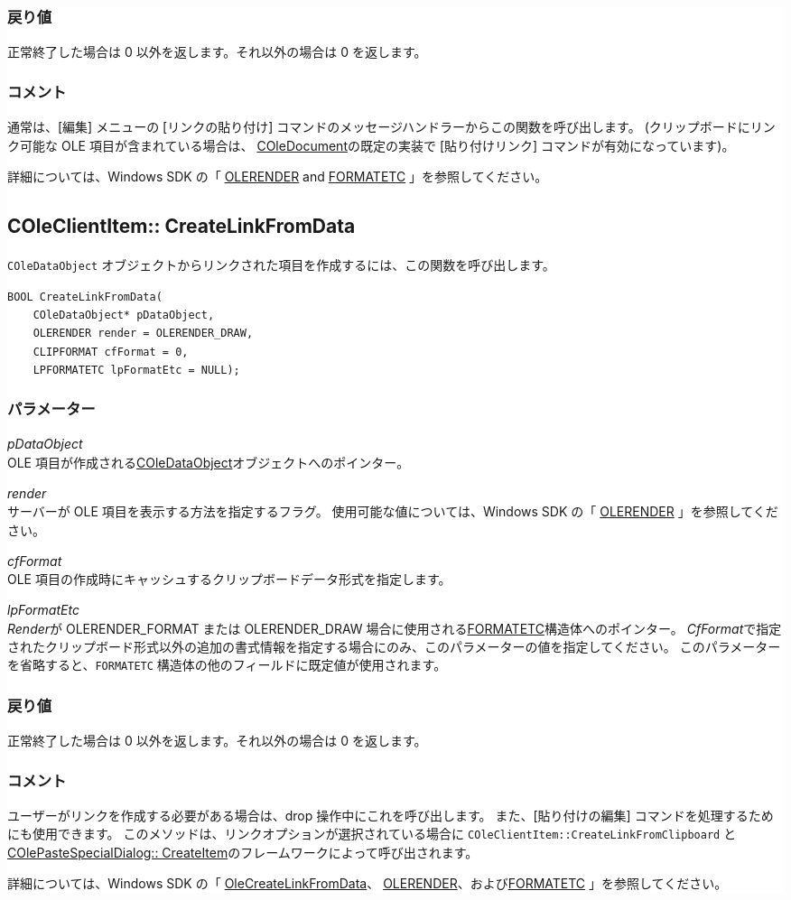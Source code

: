 ### <a name="return-value"></a>戻り値

正常終了した場合は 0 以外を返します。それ以外の場合は 0 を返します。

### <a name="remarks"></a>コメント

通常は、[編集] メニューの [リンクの貼り付け] コマンドのメッセージハンドラーからこの関数を呼び出します。 (クリップボードにリンク可能な OLE 項目が含まれている場合は、 [COleDocument](../../mfc/reference/coledocument-class.md)の既定の実装で [貼り付けリンク] コマンドが有効になっています)。

詳細については、Windows SDK の「 [OLERENDER](/windows/win32/api/oleidl/ne-oleidl-olerender) and [FORMATETC](/windows/win32/api/objidl/ns-objidl-formatetc) 」を参照してください。

##  <a name="createlinkfromdata"></a>COleClientItem:: CreateLinkFromData

`COleDataObject` オブジェクトからリンクされた項目を作成するには、この関数を呼び出します。

```
BOOL CreateLinkFromData(
    COleDataObject* pDataObject,
    OLERENDER render = OLERENDER_DRAW,
    CLIPFORMAT cfFormat = 0,
    LPFORMATETC lpFormatEtc = NULL);
```

### <a name="parameters"></a>パラメーター

*pDataObject*<br/>
OLE 項目が作成される[COleDataObject](../../mfc/reference/coledataobject-class.md)オブジェクトへのポインター。

*render*<br/>
サーバーが OLE 項目を表示する方法を指定するフラグ。 使用可能な値については、Windows SDK の「 [OLERENDER](/windows/win32/api/oleidl/ne-oleidl-olerender) 」を参照してください。

*cfFormat*<br/>
OLE 項目の作成時にキャッシュするクリップボードデータ形式を指定します。

*lpFormatEtc*<br/>
*Render*が OLERENDER_FORMAT または OLERENDER_DRAW 場合に使用される[FORMATETC](/windows/win32/api/objidl/ns-objidl-formatetc)構造体へのポインター。 *CfFormat*で指定されたクリップボード形式以外の追加の書式情報を指定する場合にのみ、このパラメーターの値を指定してください。 このパラメーターを省略すると、`FORMATETC` 構造体の他のフィールドに既定値が使用されます。

### <a name="return-value"></a>戻り値

正常終了した場合は 0 以外を返します。それ以外の場合は 0 を返します。

### <a name="remarks"></a>コメント

ユーザーがリンクを作成する必要がある場合は、drop 操作中にこれを呼び出します。 また、[貼り付けの編集] コマンドを処理するためにも使用できます。 このメソッドは、リンクオプションが選択されている場合に `COleClientItem::CreateLinkFromClipboard` と[COlePasteSpecialDialog:: CreateItem](../../mfc/reference/colepastespecialdialog-class.md#createitem)のフレームワークによって呼び出されます。

詳細については、Windows SDK の「 [OleCreateLinkFromData](/windows/win32/api/ole2/nf-ole2-olecreatelinkfromdata)、 [OLERENDER](/windows/win32/api/oleidl/ne-oleidl-olerender)、および[FORMATETC](/windows/win32/api/objidl/ns-objidl-formatetc) 」を参照してください。
